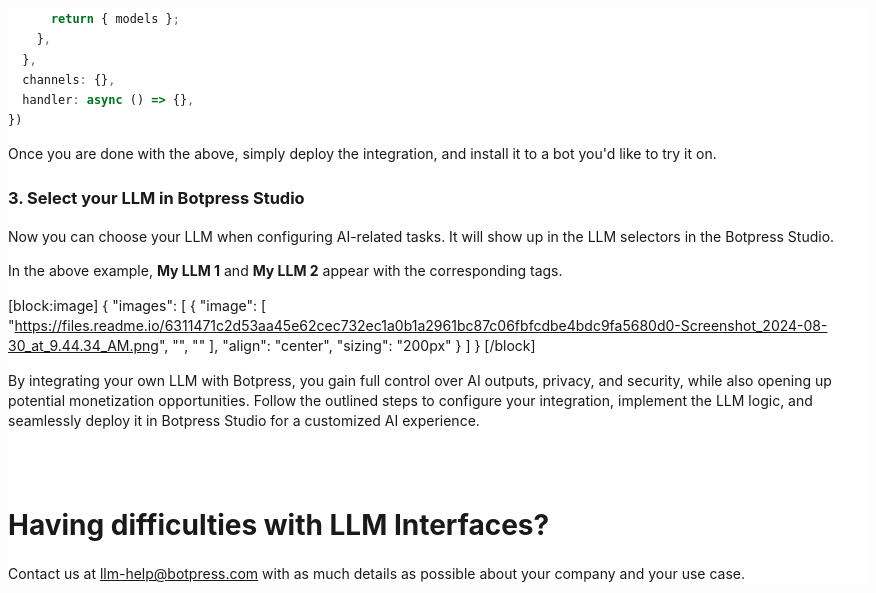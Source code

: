 ```javascript index.ts
      return { models };
    },
  },
  channels: {},
  handler: async () => {},
})
```

Once you are done with the above, simply deploy the integration, and install it to a bot you'd like to try it on.

### 3. Select your LLM in Botpress Studio

Now you can choose your LLM when configuring AI-related tasks. It will show up in the LLM selectors in the Botpress Studio. 

In the above example, **My LLM 1** and **My LLM 2** appear with the corresponding tags.

[block:image]
{
  "images": [
    {
      "image": [
        "https://files.readme.io/6311471c2d53aa45e62cec732ec1a0b1a2961bc87c06fbfcdbe4bdc9fa5680d0-Screenshot_2024-08-30_at_9.44.34_AM.png",
        "",
        ""
      ],
      "align": "center",
      "sizing": "200px"
    }
  ]
}
[/block]


By integrating your own LLM with Botpress, you gain full control over AI outputs, privacy, and security, while also opening up potential monetization opportunities. Follow the outlined steps to configure your integration, implement the LLM logic, and seamlessly deploy it in Botpress Studio for a customized AI experience.

<br />

# Having difficulties with LLM Interfaces?

Contact us at [llm-help@botpress.com](mailto:llm-help@botpress.com) with as much details as possible about your company and your use case.